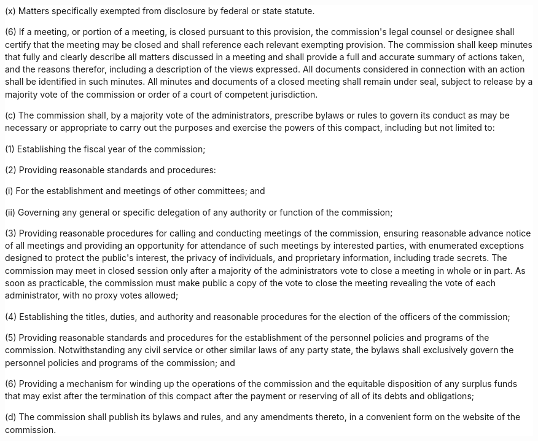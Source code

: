  (x) Matters specifically exempted from disclosure by
federal or state statute.
                                             
 (6) If a meeting, or portion of a meeting, is closed pursuant to
this provision, the commission's legal counsel or designee shall certify
that the meeting may be closed and shall reference each relevant
exempting provision. The commission shall keep minutes that fully and
clearly describe all matters discussed in a meeting and shall provide a
full and accurate summary of actions taken, and the reasons therefor,
including a description of the views expressed. All documents considered
in connection with an action shall be identified in such minutes. All
minutes and documents of a closed meeting shall remain under seal,
subject to release by a majority vote of the commission or order of a
court of competent jurisdiction.
                                             
 (c) The commission shall, by a majority vote of the administrators,
prescribe bylaws or rules to govern its conduct as may be necessary or
appropriate to carry out the purposes and exercise the powers of this
compact, including but not limited to:
                                             
 (1) Establishing the fiscal year of the commission;
                                             
 (2) Providing reasonable standards and procedures:
                                             
 (i) For the establishment and meetings of other committees;
and
                                             
 (ii) Governing any general or specific delegation of any
authority or function of the commission;
                                             
 (3) Providing reasonable procedures for calling and conducting
meetings of the commission, ensuring reasonable advance notice of all
meetings and providing an opportunity for attendance of such meetings by
interested parties, with enumerated exceptions designed to protect the
public's interest, the privacy of individuals, and proprietary
information, including trade secrets. The commission may meet in closed
session only after a majority of the administrators vote to close a
meeting in whole or in part. As soon as practicable, the commission must
make public a copy of the vote to close the meeting revealing the vote
of each administrator, with no proxy votes allowed;
                                             
 (4) Establishing the titles, duties, and authority and reasonable
procedures for the election of the officers of the commission;
                                             
 (5) Providing reasonable standards and procedures for the
establishment of the personnel policies and programs of the commission.
Notwithstanding any civil service or other similar laws of any party
state, the bylaws shall exclusively govern the personnel policies and
programs of the commission; and
                                             
 (6) Providing a mechanism for winding up the operations of the
commission and the equitable disposition of any surplus funds that may
exist after the termination of this compact after the payment or
reserving of all of its debts and obligations;
                                             
 (d) The commission shall publish its bylaws and rules, and any
amendments thereto, in a convenient form on the website of the
commission.
                                             